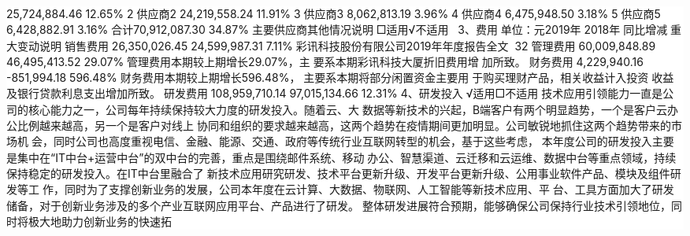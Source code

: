25,724,884.46
12.65%
2
供应商2
24,219,558.24
11.91%
3
供应商3
8,062,813.19
3.96%
4
供应商4
6,475,948.50
3.18%
5
供应商5
6,428,882.91
3.16%
合计70,912,087.30
34.87%
主要供应商其他情况说明
□适用√不适用  
3、费用
单位：元2019年
2018年
同比增减
重大变动说明
销售费用
26,350,026.45
24,599,987.31
7.11%
彩讯科技股份有限公司2019年年度报告全文 
32
管理费用
60,009,848.89
46,495,413.52
29.07%
管理费用本期较上期增长29.07%，主
要系本期彩讯科技大厦折旧费用增
加所致。
财务费用
4,229,940.16
-851,994.18
596.48%
财务费用本期较上期增长596.48%，
主要系本期将部分闲置资金主要用
于购买理财产品，相关收益计入投资
收益及银行贷款利息支出增加所致。
研发费用
108,959,710.14
97,015,134.66
12.31%
4、研发投入
√适用□不适用
技术应用引领能力一直是公司的核心能力之一，公司每年持续保持较大力度的研发投入。随着云、大
数据等新技术的兴起，B端客户有两个明显趋势，一个是客户云办公比例越来越高，另一个是客户对线上
协同和组织的要求越来越高，这两个趋势在疫情期间更加明显。公司敏锐地抓住这两个趋势带来的市场机
会，同时公司也高度重视电信、金融、能源、交通、政府等传统行业互联网转型的机会，基于这些考虑，
本年度公司的研发投入主要是集中在“IT中台+运营中台”的双中台的完善，重点是围绕邮件系统、移动
办公、智慧渠道、云迁移和云运维、数据中台等重点领域，持续保持稳定的研发投入。在IT中台里融合了
新技术应用研究研发、技术平台更新升级、开发平台更新升级、公用事业软件产品、模块及组件研发等工
作，同时为了支撑创新业务的发展，公司本年度在云计算、大数据、物联网、人工智能等新技术应用、平
台、工具方面加大了研发储备，对于创新业务涉及的多个产业互联网应用平台、产品进行了研发。
整体研发进展符合预期，能够确保公司保持行业技术引领地位，同时将极大地助力创新业务的快速拓